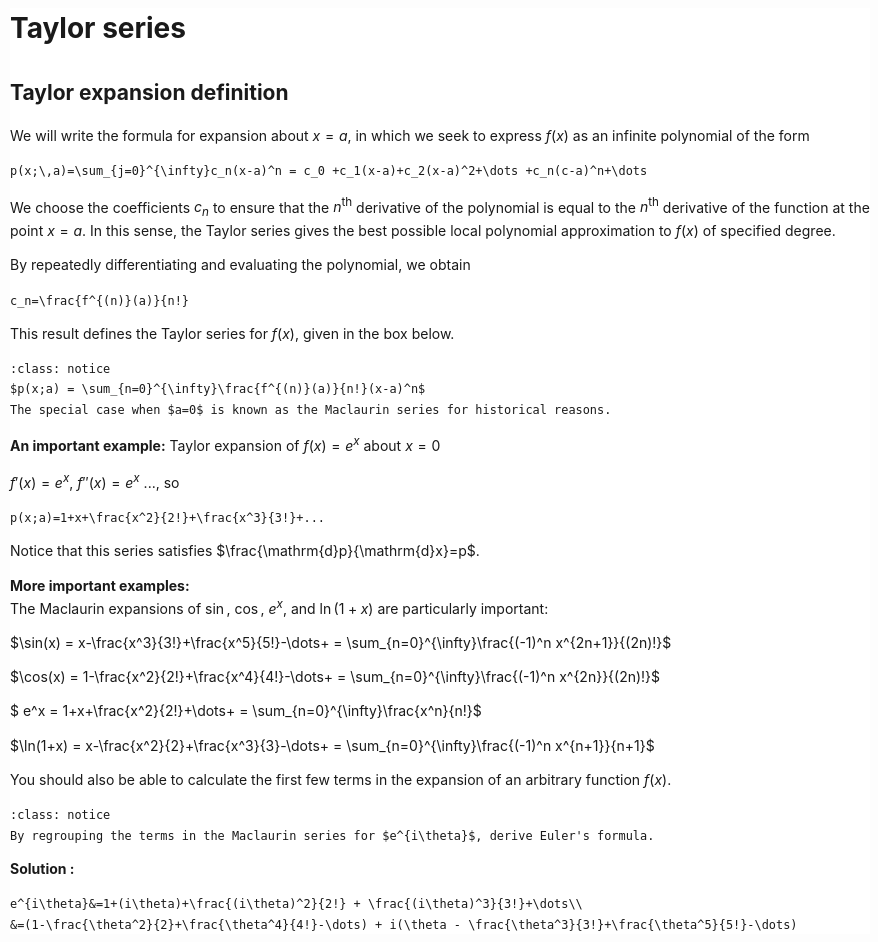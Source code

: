 # Taylor series

## Taylor expansion definition
We will write the formula for expansion about $x=a$, in which we seek to express $f(x)$ as an infinite polynomial of the form
```{math}
p(x;\,a)=\sum_{j=0}^{\infty}c_n(x-a)^n = c_0 +c_1(x-a)+c_2(x-a)^2+\dots +c_n(c-a)^n+\dots
```
We choose the coefficients $c_n$ to ensure that the $n^{\text{th}}$ derivative of the polynomial is equal to the $n^{\text{th}}$ derivative of the function at the point $x=a$. In this sense, the Taylor series gives the best possible local polynomial approximation to $f(x)$ of specified degree.

By repeatedly differentiating and evaluating the polynomial, we obtain
```{math}
c_n=\frac{f^{(n)}(a)}{n!}
```

This result defines the Taylor series for $f(x)$, given in the box below.

```{admonition} Taylor series for $f(x)$ about a point $x=a$.
:class: notice
$p(x;a) = \sum_{n=0}^{\infty}\frac{f^{(n)}(a)}{n!}(x-a)^n$
The special case when $a=0$ is known as the Maclaurin series for historical reasons.
```

**An important example:** Taylor expansion of $f(x)=e^x$ about $x=0$ <br>

$f'(x)=e^x,\ f''(x)=e^x\ ...,$ so

```{math}
p(x;a)=1+x+\frac{x^2}{2!}+\frac{x^3}{3!}+...
```
Notice that this series satisfies $\frac{\mathrm{d}p}{\mathrm{d}x}=p$.


**More important examples:**<br>
The Maclaurin expansions of $\sin$, $\cos$,  $e^x$, and $\ln(1+x)$ are particularly important:

$\sin(x) = x-\frac{x^3}{3!}+\frac{x^5}{5!}-\dots+ = \sum_{n=0}^{\infty}\frac{(-1)^n x^{2n+1}}{(2n)!}$

$\cos(x) = 1-\frac{x^2}{2!}+\frac{x^4}{4!}-\dots+ = \sum_{n=0}^{\infty}\frac{(-1)^n x^{2n}}{(2n)!}$

$ e^x = 1+x+\frac{x^2}{2!}+\dots+ = \sum_{n=0}^{\infty}\frac{x^n}{n!}$

$\ln(1+x) = x-\frac{x^2}{2}+\frac{x^3}{3}-\dots+ = \sum_{n=0}^{\infty}\frac{(-1)^n x^{n+1}}{n+1}$

You should also be able to calculate the first few terms in the expansion of an arbitrary function $f(x)$.

```{admonition} Exercise:
:class: notice
By regrouping the terms in the Maclaurin series for $e^{i\theta}$, derive Euler's formula.
```

**Solution :**<br>

```{math}
e^{i\theta}&=1+(i\theta)+\frac{(i\theta)^2}{2!} + \frac{(i\theta)^3}{3!}+\dots\\
&=(1-\frac{\theta^2}{2}+\frac{\theta^4}{4!}-\dots) + i(\theta - \frac{\theta^3}{3!}+\frac{\theta^5}{5!}-\dots)
```

